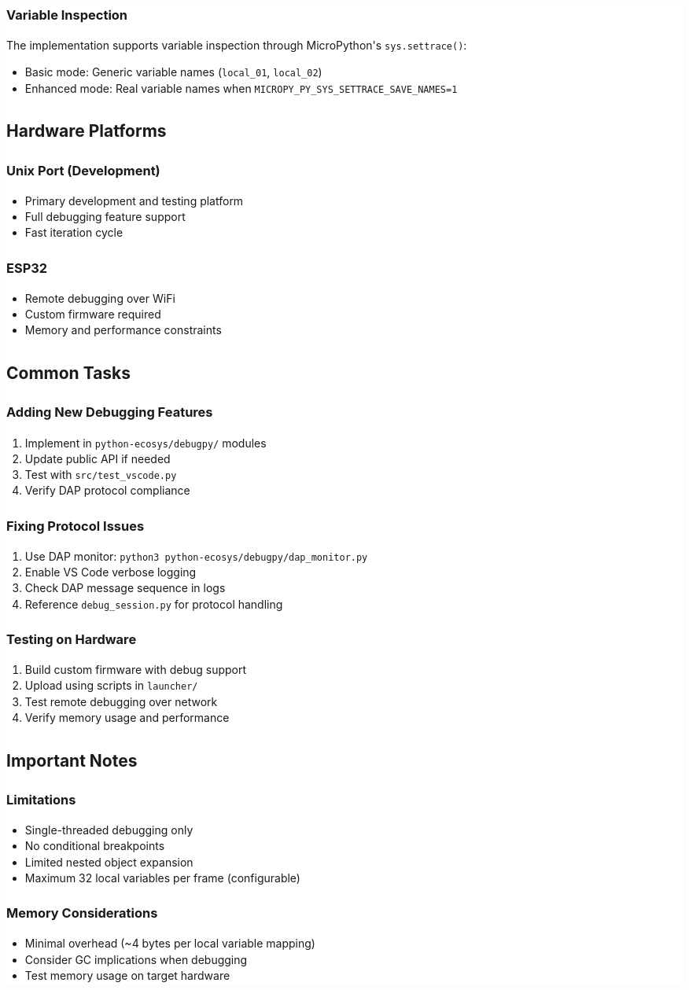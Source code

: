 ### Variable Inspection
The implementation supports variable inspection through MicroPython's `sys.settrace()`:
- Basic mode: Generic variable names (`local_01`, `local_02`)
- Enhanced mode: Real variable names when `MICROPY_PY_SYS_SETTRACE_SAVE_NAMES=1`

## Hardware Platforms

### Unix Port (Development)
- Primary development and testing platform
- Full debugging feature support
- Fast iteration cycle

### ESP32 
- Remote debugging over WiFi
- Custom firmware required
- Memory and performance constraints

## Common Tasks

### Adding New Debugging Features
1. Implement in `python-ecosys/debugpy/` modules
2. Update public API if needed
3. Test with `src/test_vscode.py`
4. Verify DAP protocol compliance

### Fixing Protocol Issues
1. Use DAP monitor: `python3 python-ecosys/debugpy/dap_monitor.py`
2. Enable VS Code verbose logging
3. Check DAP message sequence in logs
4. Reference `debug_session.py` for protocol handling

### Testing on Hardware
1. Build custom firmware with debug support
2. Upload using scripts in `launcher/`
3. Test remote debugging over network
4. Verify memory usage and performance

## Important Notes

### Limitations
- Single-threaded debugging only
- No conditional breakpoints
- Limited nested object expansion
- Maximum 32 local variables per frame (configurable)

### Memory Considerations
- Minimal overhead (~4 bytes per local variable mapping)
- Consider GC implications when debugging
- Test memory usage on target hardware
